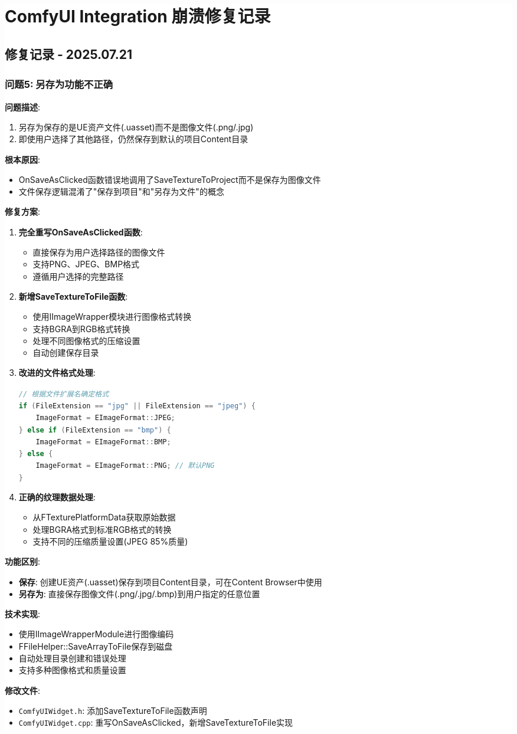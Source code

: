 # ComfyUI Integration 崩溃修复记录

## 修复记录 - 2025.07.21

### 问题5: 另存为功能不正确
**问题描述**: 
1. 另存为保存的是UE资产文件(.uasset)而不是图像文件(.png/.jpg)
2. 即使用户选择了其他路径，仍然保存到默认的项目Content目录

**根本原因**: 
- OnSaveAsClicked函数错误地调用了SaveTextureToProject而不是保存为图像文件
- 文件保存逻辑混淆了"保存到项目"和"另存为文件"的概念

**修复方案**:
1. **完全重写OnSaveAsClicked函数**:
   - 直接保存为用户选择路径的图像文件
   - 支持PNG、JPEG、BMP格式
   - 遵循用户选择的完整路径

2. **新增SaveTextureToFile函数**:
   - 使用IImageWrapper模块进行图像格式转换
   - 支持BGRA到RGB格式转换
   - 处理不同图像格式的压缩设置
   - 自动创建保存目录

3. **改进的文件格式处理**:
   ```cpp
   // 根据文件扩展名确定格式
   if (FileExtension == "jpg" || FileExtension == "jpeg") {
       ImageFormat = EImageFormat::JPEG;
   } else if (FileExtension == "bmp") {
       ImageFormat = EImageFormat::BMP;  
   } else {
       ImageFormat = EImageFormat::PNG; // 默认PNG
   }
   ```

4. **正确的纹理数据处理**:
   - 从FTexturePlatformData获取原始数据
   - 处理BGRA格式到标准RGB格式的转换
   - 支持不同的压缩质量设置(JPEG 85%质量)

**功能区别**:
- **保存**: 创建UE资产(.uasset)保存到项目Content目录，可在Content Browser中使用
- **另存为**: 直接保存图像文件(.png/.jpg/.bmp)到用户指定的任意位置

**技术实现**:
- 使用IImageWrapperModule进行图像编码
- FFileHelper::SaveArrayToFile保存到磁盘
- 自动处理目录创建和错误处理
- 支持多种图像格式和质量设置

**修改文件**:
- `ComfyUIWidget.h`: 添加SaveTextureToFile函数声明
- `ComfyUIWidget.cpp`: 重写OnSaveAsClicked，新增SaveTextureToFile实现

